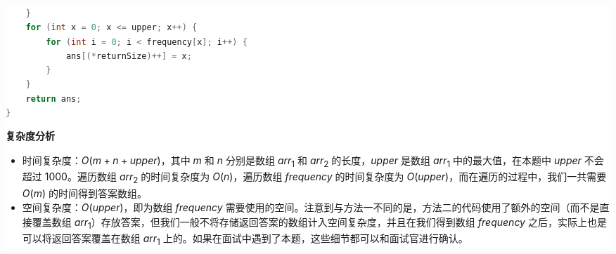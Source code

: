 ```c
    }
    for (int x = 0; x <= upper; x++) {
        for (int i = 0; i < frequency[x]; i++) {
            ans[(*returnSize)++] = x;
        }
    }
    return ans;
}
```

**复杂度分析**

-   时间复杂度：$O(m + n + upper)$，其中 $m$ 和 $n$ 分别是数组 $arr_1$ 和 $arr_2$ 的长度，$upper$ 是数组 $arr_1$ 中的最大值，在本题中 $upper$ 不会超过 $1000$。遍历数组 $arr_2$ 的时间复杂度为 $O(n)$，遍历数组 $frequency$ 的时间复杂度为 $O(upper)$，而在遍历的过程中，我们一共需要 $O(m)$ 的时间得到答案数组。
-   空间复杂度：$O(upper)$，即为数组 $frequency$ 需要使用的空间。注意到与方法一不同的是，方法二的代码使用了额外的空间（而不是直接覆盖数组 $arr_1$）存放答案，但我们一般不将存储返回答案的数组计入空间复杂度，并且在我们得到数组 $frequency$ 之后，实际上也是可以将返回答案覆盖在数组 $arr_1$ 上的。如果在面试中遇到了本题，这些细节都可以和面试官进行确认。
